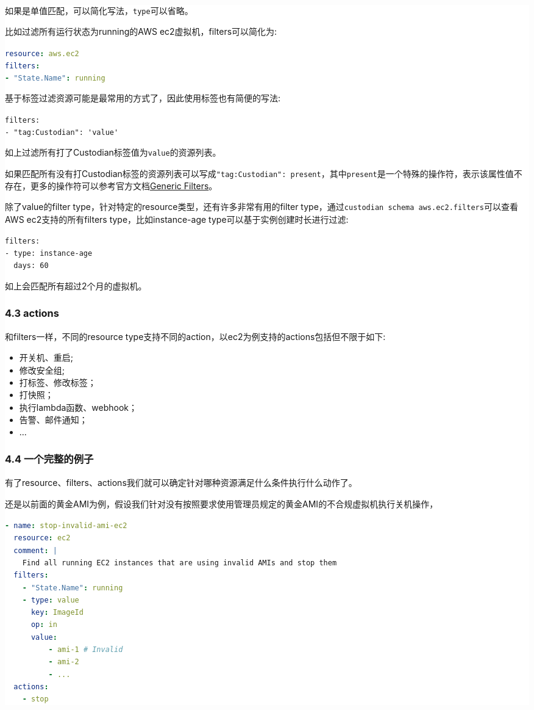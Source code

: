 如果是单值匹配，可以简化写法，`type`可以省略。

比如过滤所有运行状态为running的AWS ec2虚拟机，filters可以简化为:

```yaml
resource: aws.ec2
filters:
- "State.Name": running
```

基于标签过滤资源可能是最常用的方式了，因此使用标签也有简便的写法:

```
filters:
- "tag:Custodian": 'value'
```

如上过滤所有打了Custodian标签值为`value`的资源列表。

如果匹配所有没有打Custodian标签的资源列表可以写成`"tag:Custodian": present`，其中`present`是一个特殊的操作符，表示该属性值不存在，更多的操作符可以参考官方文档[Generic Filters](https://cloudcustodian.io/docs/filters.html)。

除了value的filter type，针对特定的resource类型，还有许多非常有用的filter type，通过`custodian schema aws.ec2.filters`可以查看AWS ec2支持的所有filters type，比如instance-age type可以基于实例创建时长进行过滤:

```
filters:
- type: instance-age
  days: 60
```

如上会匹配所有超过2个月的虚拟机。

### 4.3 actions

和filters一样，不同的resource type支持不同的action，以ec2为例支持的actions包括但不限于如下:

* 开关机、重启;
* 修改安全组;
* 打标签、修改标签；
* 打快照；
* 执行lambda函数、webhook；
* 告警、邮件通知；
* ...

### 4.4 一个完整的例子

有了resource、filters、actions我们就可以确定针对哪种资源满足什么条件执行什么动作了。

还是以前面的黄金AMI为例，假设我们针对没有按照要求使用管理员规定的黄金AMI的不合规虚拟机执行关机操作，

```yaml
- name: stop-invalid-ami-ec2
  resource: ec2
  comment: |
    Find all running EC2 instances that are using invalid AMIs and stop them
  filters:
    - "State.Name": running
    - type: value
      key: ImageId
      op: in
      value:
          - ami-1 # Invalid
          - ami-2
          - ...
  actions:
    - stop
```
